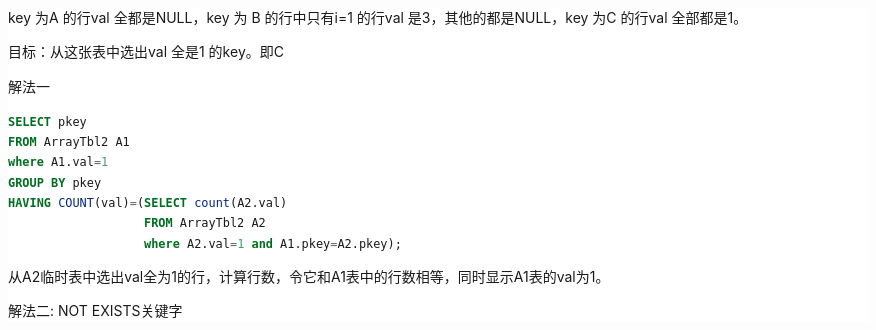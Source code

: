 key 为A 的行val 全都是NULL，key 为
B 的行中只有i=1 的行val 是3，其他的都是NULL，key 为C 的行val 全部都是1。

目标：从这张表中选出val 全是1 的key。即C

解法一

```sql
SELECT pkey
FROM ArrayTbl2 A1
where A1.val=1
GROUP BY pkey
HAVING COUNT(val)=(SELECT count(A2.val) 
                   FROM ArrayTbl2 A2 
                   where A2.val=1 and A1.pkey=A2.pkey);
```

从A2临时表中选出val全为1的行，计算行数，令它和A1表中的行数相等，同时显示A1表的val为1。

解法二: NOT EXISTS关键字
